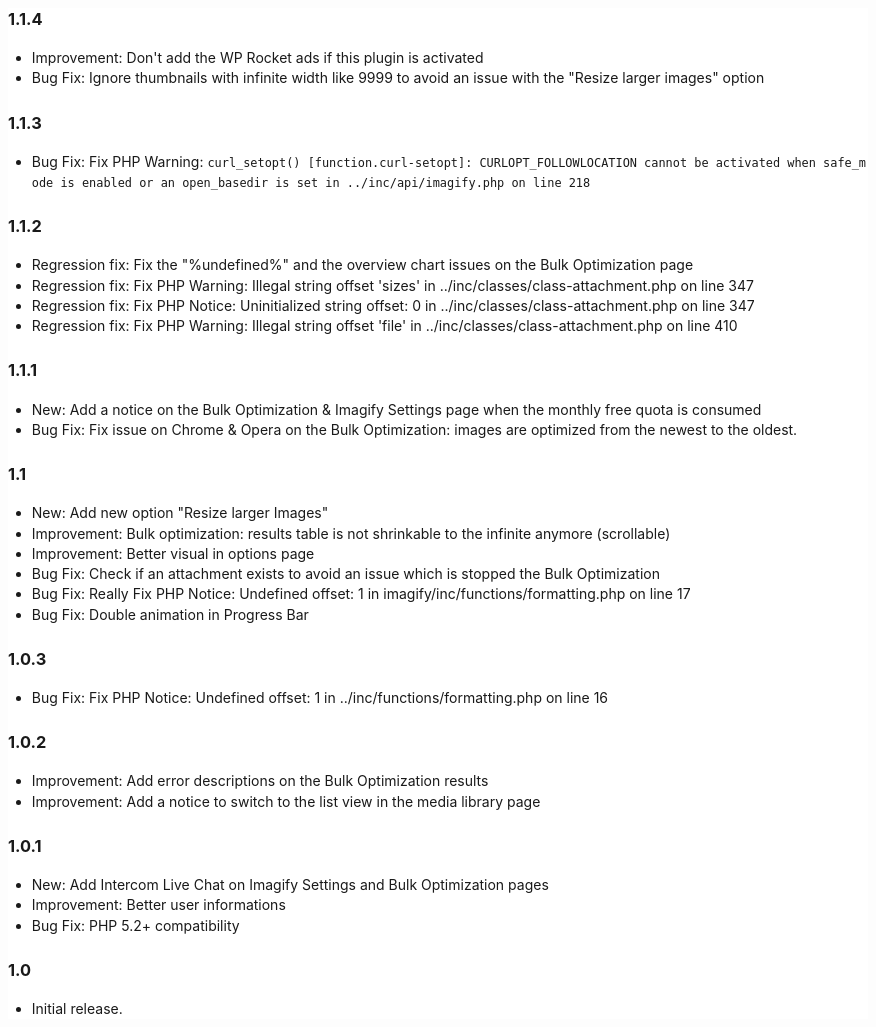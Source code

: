 ### 1.1.4
* Improvement: Don't add the WP Rocket ads if this plugin is activated
* Bug Fix: Ignore thumbnails with infinite width like 9999 to avoid an issue with the "Resize larger images" option

### 1.1.3
* Bug Fix: Fix PHP Warning: `curl_setopt() [function.curl-setopt]: CURLOPT_FOLLOWLOCATION cannot be activated when safe_mode is enabled or an open_basedir is set in ../inc/api/imagify.php on line 218`

### 1.1.2
* Regression fix: Fix the "%undefined%" and the overview chart issues on the Bulk Optimization page
* Regression fix: Fix PHP Warning: Illegal string offset 'sizes' in ../inc/classes/class-attachment.php on line 347
* Regression fix: Fix PHP Notice: Uninitialized string offset: 0 in ../inc/classes/class-attachment.php on line 347
* Regression fix: Fix PHP Warning: Illegal string offset 'file' in ../inc/classes/class-attachment.php on line 410

### 1.1.1
* New: Add a notice on the Bulk Optimization & Imagify Settings page when the monthly free quota is consumed
* Bug Fix: Fix issue on Chrome & Opera on the Bulk Optimization: images are optimized from the newest to the oldest.

### 1.1
* New: Add new option "Resize larger Images"
* Improvement: Bulk optimization: results table is not shrinkable to the infinite anymore (scrollable)
* Improvement: Better visual in options page
* Bug Fix: Check if an attachment exists to avoid an issue which is stopped the Bulk Optimization
* Bug Fix: Really Fix PHP Notice: Undefined offset: 1 in imagify/inc/functions/formatting.php on line 17
* Bug Fix: Double animation in Progress Bar

### 1.0.3
* Bug Fix: Fix PHP Notice: Undefined offset: 1 in ../inc/functions/formatting.php on line 16

### 1.0.2
* Improvement: Add error descriptions on the Bulk Optimization results
* Improvement: Add a notice to switch to the list view in the media library page

### 1.0.1
* New: Add Intercom Live Chat on Imagify Settings and Bulk Optimization pages
* Improvement: Better user informations
* Bug Fix: PHP 5.2+ compatibility

### 1.0
* Initial release.
